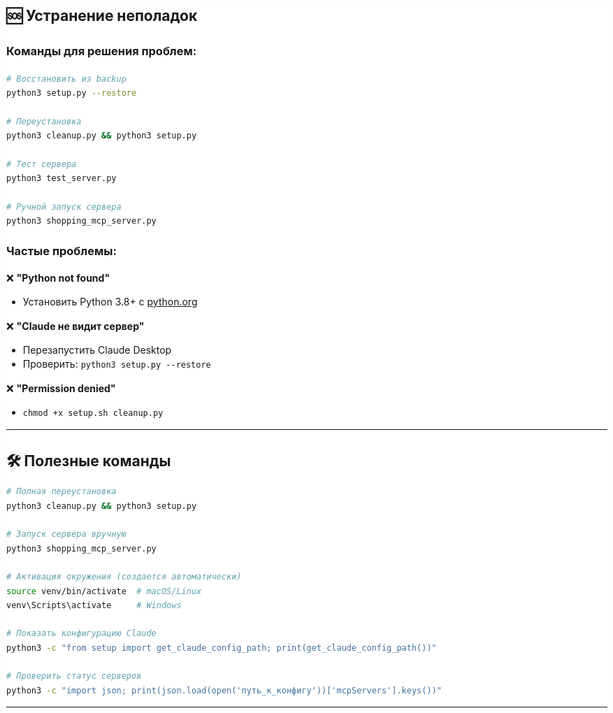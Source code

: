 ## 🆘 **Устранение неполадок**

### Команды для решения проблем:
```bash
# Восстановить из backup
python3 setup.py --restore

# Переустановка
python3 cleanup.py && python3 setup.py

# Тест сервера
python3 test_server.py

# Ручной запуск сервера
python3 shopping_mcp_server.py
```

### Частые проблемы:

❌ **"Python not found"**
- Установить Python 3.8+ с [python.org](https://python.org/downloads/)

❌ **"Claude не видит сервер"**
- Перезапустить Claude Desktop
- Проверить: `python3 setup.py --restore`

❌ **"Permission denied"**
- `chmod +x setup.sh cleanup.py`

---

## 🛠️ **Полезные команды**

```bash
# Полная переустановка
python3 cleanup.py && python3 setup.py

# Запуск сервера вручную
python3 shopping_mcp_server.py

# Активация окружения (создается автоматически)
source venv/bin/activate  # macOS/Linux
venv\Scripts\activate     # Windows

# Показать конфигурацию Claude
python3 -c "from setup import get_claude_config_path; print(get_claude_config_path())"

# Проверить статус серверов
python3 -c "import json; print(json.load(open('путь_к_конфигу'))['mcpServers'].keys())"
```

---
